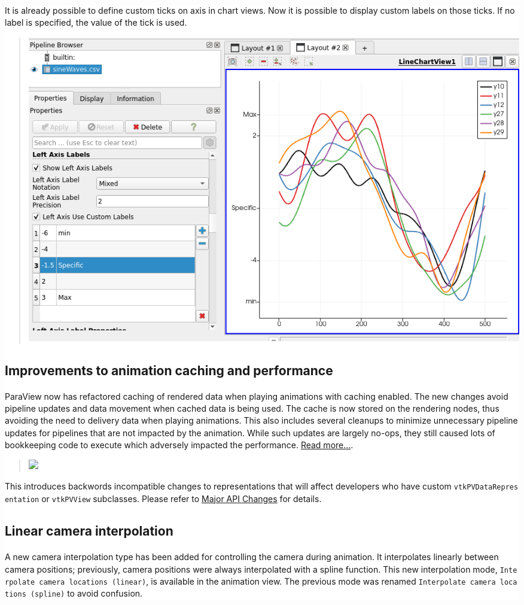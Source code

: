 It is already possible to define custom ticks on axis in chart views. Now it is possible to display custom labels on those ticks. If no label is specified, the value of the tick is used.

>![ChartCustomLabels](img/5.8.0/ChartCustomLabels.png)

## Improvements to animation caching and performance

ParaView now has refactored caching of rendered data when playing animations with caching enabled. The new changes avoid pipeline updates and data movement when cached data is being used. The cache is now stored on the rendering nodes, thus avoiding the need to delivery data when playing animations. This also includes several cleanups to minimize unnecessary pipeline updates for pipelines that are not impacted by the animation. While such updates are largely no-ops, they still caused lots of bookkeeping code to execute which adversely impacted the performance. [Read more...](https://blog.kitware.com/improving-animation-performance-in-paraview/).

>[![](http://img.youtube.com/vi/jd7qZTmXJeo/0.jpg)](http://www.youtube.com/watch?v=jd7qZTmXJeo "Animation speed improvement with refactored geometry caching.")

This introduces backwords incompatible changes to representations that will affect developers who have custom `vtkPVDataRepresentation` or `vtkPVView` subclasses. Please refer to [Major API Changes](https://kitware.github.io/paraview-docs/nightly/cxx/MajorAPIChanges.html) for details.

## Linear camera interpolation

A new camera interpolation type has been added for controlling the camera during animation.
It interpolates linearly between camera positions; previously, camera positions were always interpolated with a spline function. This new interpolation mode, `Interpolate camera locations (linear)`, is available in the animation view. The previous mode was renamed `Interpolate camera locations (spline)` to avoid confusion.
